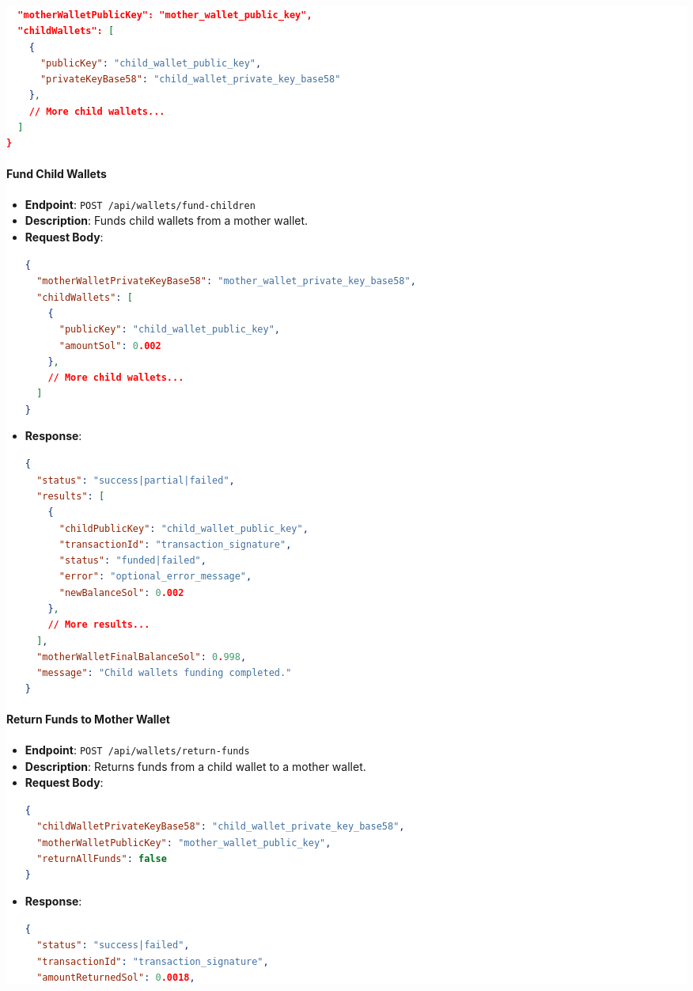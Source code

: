   ```json
    "motherWalletPublicKey": "mother_wallet_public_key",
    "childWallets": [
      {
        "publicKey": "child_wallet_public_key",
        "privateKeyBase58": "child_wallet_private_key_base58"
      },
      // More child wallets...
    ]
  }
  ```

#### Fund Child Wallets

- **Endpoint**: `POST /api/wallets/fund-children`
- **Description**: Funds child wallets from a mother wallet.
- **Request Body**:
  ```json
  {
    "motherWalletPrivateKeyBase58": "mother_wallet_private_key_base58",
    "childWallets": [
      {
        "publicKey": "child_wallet_public_key",
        "amountSol": 0.002
      },
      // More child wallets...
    ]
  }
  ```
- **Response**:
  ```json
  {
    "status": "success|partial|failed",
    "results": [
      {
        "childPublicKey": "child_wallet_public_key",
        "transactionId": "transaction_signature",
        "status": "funded|failed",
        "error": "optional_error_message",
        "newBalanceSol": 0.002
      },
      // More results...
    ],
    "motherWalletFinalBalanceSol": 0.998,
    "message": "Child wallets funding completed."
  }
  ```

#### Return Funds to Mother Wallet

- **Endpoint**: `POST /api/wallets/return-funds`
- **Description**: Returns funds from a child wallet to a mother wallet.
- **Request Body**:
  ```json
  {
    "childWalletPrivateKeyBase58": "child_wallet_private_key_base58",
    "motherWalletPublicKey": "mother_wallet_public_key",
    "returnAllFunds": false
  }
  ```
- **Response**:
  ```json
  {
    "status": "success|failed",
    "transactionId": "transaction_signature",
    "amountReturnedSol": 0.0018,
  ```